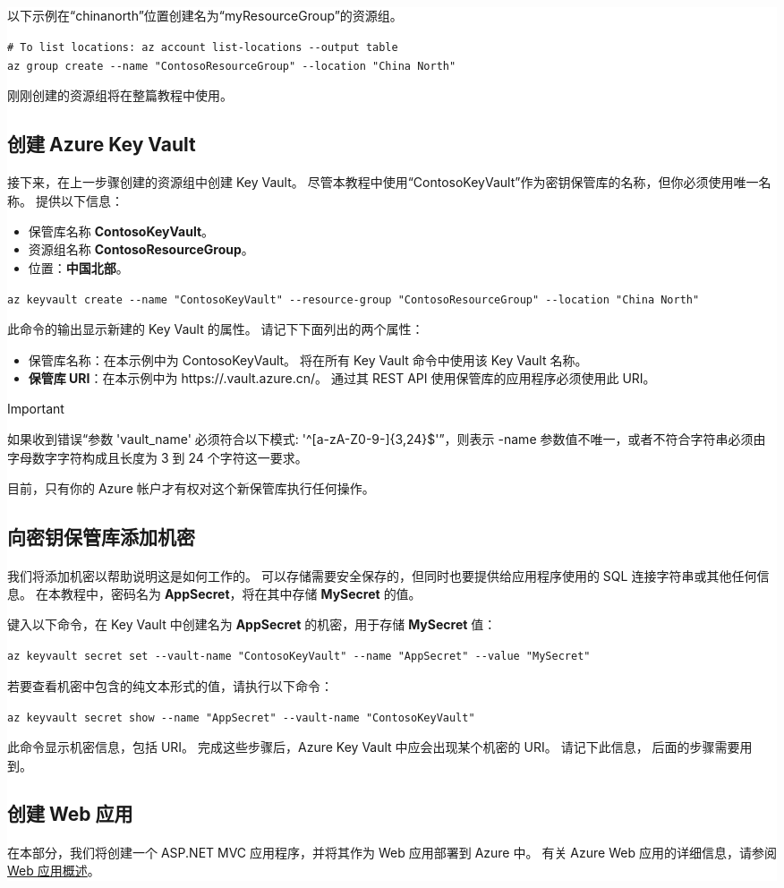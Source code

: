 以下示例在“chinanorth”位置创建名为“myResourceGroup”的资源组。

```azurecli
# To list locations: az account list-locations --output table
az group create --name "ContosoResourceGroup" --location "China North"
```

刚刚创建的资源组将在整篇教程中使用。

## <a name="create-an-azure-key-vault"></a>创建 Azure Key Vault

接下来，在上一步骤创建的资源组中创建 Key Vault。 尽管本教程中使用“ContosoKeyVault”作为密钥保管库的名称，但你必须使用唯一名称。 提供以下信息：

- 保管库名称 **ContosoKeyVault**。
- 资源组名称 **ContosoResourceGroup**。
- 位置：**中国北部**。

```azurecli
az keyvault create --name "ContosoKeyVault" --resource-group "ContosoResourceGroup" --location "China North"
```

此命令的输出显示新建的 Key Vault 的属性。 请记下下面列出的两个属性：

- 保管库名称：在本示例中为 ContosoKeyVault。 将在所有 Key Vault 命令中使用该 Key Vault 名称。
- **保管库 URI**：在本示例中为 https://<YourKeyVaultName>.vault.azure.cn/。 通过其 REST API 使用保管库的应用程序必须使用此 URI。

>[!IMPORTANT]
> 如果收到错误“参数 'vault_name' 必须符合以下模式: '^[a-zA-Z0-9-]{3,24}$'”，则表示 -name 参数值不唯一，或者不符合字符串必须由字母数字字符构成且长度为 3 到 24 个字符这一要求。

目前，只有你的 Azure 帐户才有权对这个新保管库执行任何操作。

## <a name="add-a-secret-to-key-vault"></a>向密钥保管库添加机密

我们将添加机密以帮助说明这是如何工作的。 可以存储需要安全保存的，但同时也要提供给应用程序使用的 SQL 连接字符串或其他任何信息。 在本教程中，密码名为 **AppSecret**，将在其中存储 **MySecret** 的值。

键入以下命令，在 Key Vault 中创建名为 **AppSecret** 的机密，用于存储 **MySecret** 值：

```azurecli
az keyvault secret set --vault-name "ContosoKeyVault" --name "AppSecret" --value "MySecret"
```

若要查看机密中包含的纯文本形式的值，请执行以下命令：

```azurecli
az keyvault secret show --name "AppSecret" --vault-name "ContosoKeyVault"
```

此命令显示机密信息，包括 URI。 完成这些步骤后，Azure Key Vault 中应会出现某个机密的 URI。 请记下此信息， 后面的步骤需要用到。

## <a name="create-a-web-app"></a>创建 Web 应用

在本部分，我们将创建一个 ASP.NET MVC 应用程序，并将其作为 Web 应用部署到 Azure 中。 有关 Azure Web 应用的详细信息，请参阅 [Web 应用概述](../app-service/app-service-web-overview.md)。
